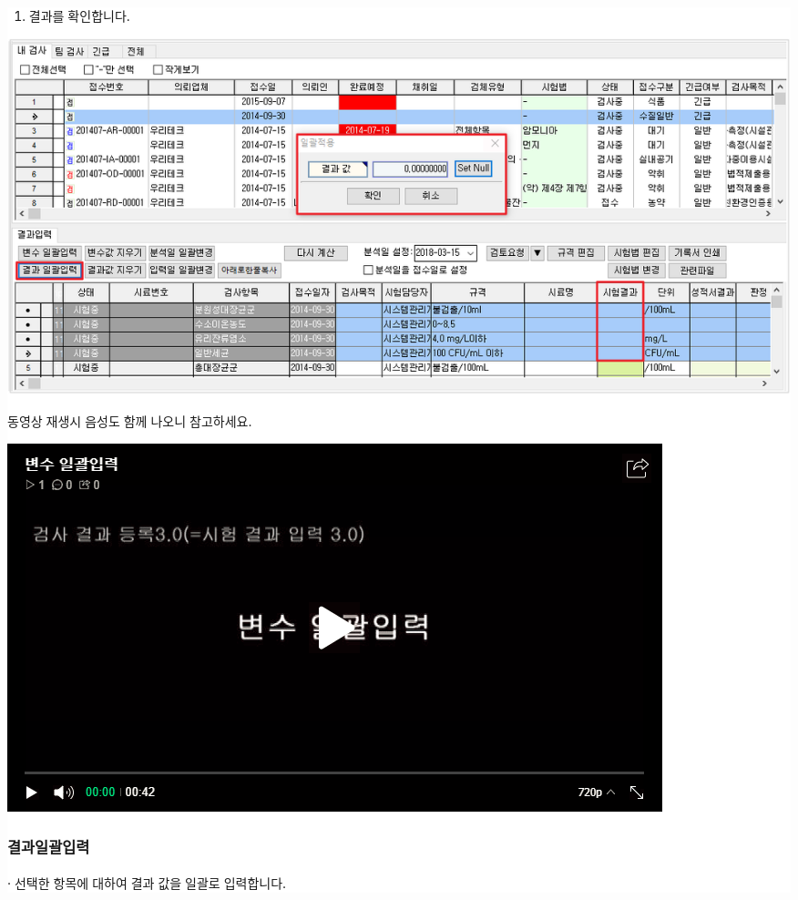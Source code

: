 1. 결과를 확인합니다.

![](../.gitbook/assets/169%20%287%29.png)

동영상 재생시 음성도 함께 나오니 참고하세요.

![](../.gitbook/assets/168.png)

### 결과일괄입력

· 선택한 항목에 대하여 결과 값을 일괄로 입력합니다.
